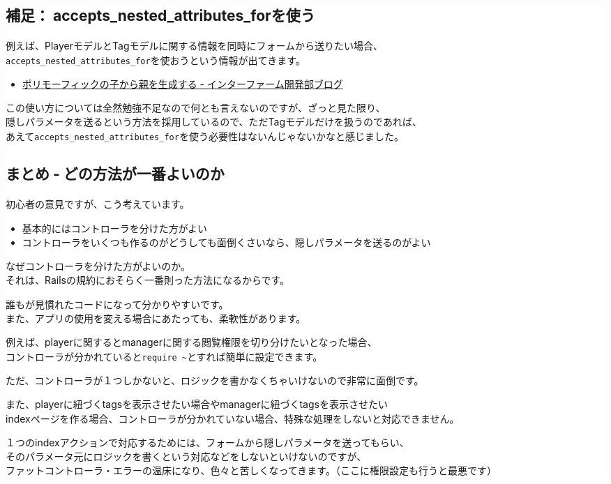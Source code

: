 ## 補足： accepts_nested_attributes_forを使う

例えば、PlayerモデルとTagモデルに関する情報を同時にフォームから送りたい場合、  
`accepts_nested_attributes_for`を使おうという情報が出てきます。  

- [ポリモーフィックの子から親を生成する \- インターファーム開発部ブログ](http://interfirm.hatenablog.com/entry/2014/07/30/200431)

この使い方については全然勉強不足なので何とも言えないのですが、ざっと見た限り、  
隠しパラメータを送るという方法を採用しているので、ただTagモデルだけを扱うのであれば、  
あえて`accepts_nested_attributes_for`を使う必要性はないんじゃないかなと感じました。  

## まとめ - どの方法が一番よいのか

初心者の意見ですが、こう考えています。  

- 基本的にはコントローラを分けた方がよい
- コントローラをいくつも作るのがどうしても面倒くさいなら、隠しパラメータを送るのがよい

なぜコントローラを分けた方がよいのか。  
それは、Railsの規約におそらく一番則った方法になるからです。  

誰もが見慣れたコードになって分かりやすいです。  
また、アプリの使用を変える場合にあたっても、柔軟性があります。  

例えば、playerに関するとmanagerに関する閲覧権限を切り分けたいとなった場合、  
コントローラが分かれていると`require ~`とすれば簡単に設定できます。  

ただ、コントローラが１つしかないと、ロジックを書かなくちゃいけないので非常に面倒です。  

また、playerに紐づくtagsを表示させたい場合やmanagerに紐づくtagsを表示させたい  
indexページを作る場合、コントローラが分かれていない場合、特殊な処理をしないと対応できません。  

１つのindexアクションで対応するためには、フォームから隠しパラメータを送ってもらい、  
そのパラメータ元にロジックを書くという対応などをしないといけないのですが、  
ファットコントローラ・エラーの温床になり、色々と苦しくなってきます。（ここに権限設定も行うと最悪です）  
